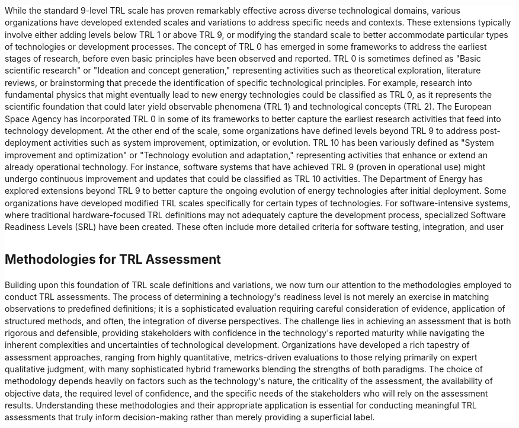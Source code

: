 While the standard 9-level TRL scale has proven remarkably effective across diverse technological domains, various organizations have developed extended scales and variations to address specific needs and contexts. These extensions typically involve either adding levels below TRL 1 or above TRL 9, or modifying the standard scale to better accommodate particular types of technologies or development processes. The concept of TRL 0 has emerged in some frameworks to address the earliest stages of research, before even basic principles have been observed and reported. TRL 0 is sometimes defined as "Basic scientific research" or "Ideation and concept generation," representing activities such as theoretical exploration, literature reviews, or brainstorming that precede the identification of specific technological principles. For example, research into fundamental physics that might eventually lead to new energy technologies could be classified as TRL 0, as it represents the scientific foundation that could later yield observable phenomena (TRL 1) and technological concepts (TRL 2). The European Space Agency has incorporated TRL 0 in some of its frameworks to better capture the earliest research activities that feed into technology development. At the other end of the scale, some organizations have defined levels beyond TRL 9 to address post-deployment activities such as system improvement, optimization, or evolution. TRL 10 has been variously defined as "System improvement and optimization" or "Technology evolution and adaptation," representing activities that enhance or extend an already operational technology. For instance, software systems that have achieved TRL 9 (proven in operational use) might undergo continuous improvement and updates that could be classified as TRL 10 activities. The Department of Energy has explored extensions beyond TRL 9 to better capture the ongoing evolution of energy technologies after initial deployment. Some organizations have developed modified TRL scales specifically for certain types of technologies. For software-intensive systems, where traditional hardware-focused TRL definitions may not adequately capture the development process, specialized Software Readiness Levels (SRL) have been created. These often include more detailed criteria for software testing, integration, and user

## Methodologies for TRL Assessment

Building upon this foundation of TRL scale definitions and variations, we now turn our attention to the methodologies employed to conduct TRL assessments. The process of determining a technology's readiness level is not merely an exercise in matching observations to predefined definitions; it is a sophisticated evaluation requiring careful consideration of evidence, application of structured methods, and often, the integration of diverse perspectives. The challenge lies in achieving an assessment that is both rigorous and defensible, providing stakeholders with confidence in the technology's reported maturity while navigating the inherent complexities and uncertainties of technological development. Organizations have developed a rich tapestry of assessment approaches, ranging from highly quantitative, metrics-driven evaluations to those relying primarily on expert qualitative judgment, with many sophisticated hybrid frameworks blending the strengths of both paradigms. The choice of methodology depends heavily on factors such as the technology's nature, the criticality of the assessment, the availability of objective data, the required level of confidence, and the specific needs of the stakeholders who will rely on the assessment results. Understanding these methodologies and their appropriate application is essential for conducting meaningful TRL assessments that truly inform decision-making rather than merely providing a superficial label.
